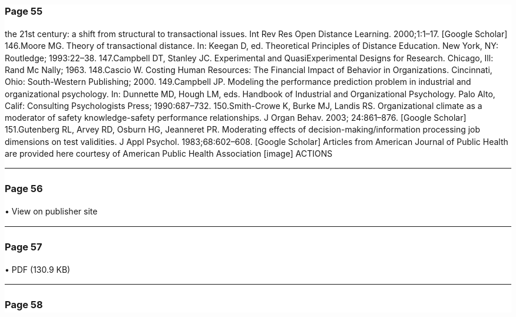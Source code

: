 

### Page 55

the 21st century: a shift from structural to transactional issues. Int
Rev Res Open Distance Learning. 2000;1:1–17. [Google
Scholar]
146.Moore MG. Theory of transactional distance. In: Keegan D,
ed. Theoretical Principles of Distance Education. New York, NY:
Routledge; 1993:22–38.
147.Campbell DT, Stanley JC. Experimental and QuasiExperimental Designs for Research. Chicago, Ill: Rand Mc Nally;
1963.
148.Cascio W. Costing Human Resources: The Financial Impact
of Behavior in Organizations. Cincinnati, Ohio: South-Western
Publishing; 2000.
149.Campbell JP. Modeling the performance prediction problem
in industrial and organizational psychology. In: Dunnette MD,
Hough LM, eds. Handbook of Industrial and Organizational
Psychology. Palo Alto, Calif: Consulting Psychologists Press;
1990:687–732.
150.Smith-Crowe K, Burke MJ, Landis RS. Organizational
climate as a moderator of safety knowledge-safety performance
relationships. J Organ Behav. 2003; 24:861–876. [Google
Scholar]
151.Gutenberg RL, Arvey RD, Osburn HG, Jeanneret PR.
Moderating effects of decision-making/information processing job
dimensions on test validities. J Appl Psychol. 1983;68:602–608.
[Google Scholar]
Articles from American Journal of Public Health are provided here
courtesy of American Public Health Association
[image]
ACTIONS

---


### Page 56

• 
View on publisher site

---


### Page 57

• 
PDF (130.9 KB)

---


### Page 58
